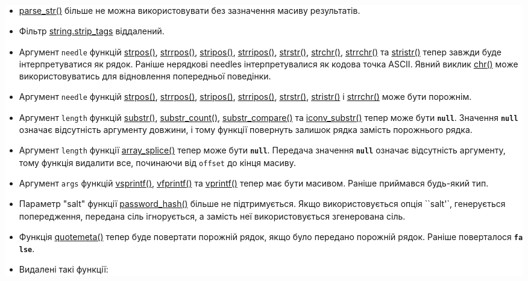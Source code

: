 - [parse_str()](function.parse-str.md) більше не можна використовувати
без зазначення масиву результатів.

- Фільтр
[string.strip_tags](filters.string.md#filters.string.strip_tags)
віддалений.

- Аргумент `needle` функцій [strpos()](function.strpos.md),
[strrpos()](function.strrpos.md),
[stripos()](function.stripos.md),
[strripos()](function.strripos.md),
[strstr()](function.strstr.md), [strchr()](function.strchr.md),
[strrchr()](function.strrchr.md) та
[stristr()](function.stristr.md) тепер завжди буде
інтерпретуватися як рядок. Раніше нерядкові needles
інтерпретувалися як кодова точка ASCII. Явний виклик
[chr()](function.chr.md) може використовуватись для відновлення
попередньої поведінки.

- Аргумент `needle` функцій [strpos()](function.strpos.md),
[strrpos()](function.strrpos.md),
[stripos()](function.stripos.md),
[strripos()](function.strripos.md),
[strstr()](function.strstr.md), [stristr()](function.stristr.md)
і [strrchr()](function.strrchr.md) може бути порожнім.

- Аргумент `length` функцій [substr()](function.substr.md),
[substr_count()](function.substr-count.md),
[substr_compare()](function.substr-compare.md) та
[iconv_substr()](function.iconv-substr.md) тепер може бути
**`null`**. Значення **`null`** означає відсутність аргументу довжини,
і тому функції повернуть залишок рядка замість порожнього рядка.

- Аргумент `length` функції
[array_splice()](function.array-splice.md) тепер може бути
**`null`**. Передача значення **`null`** означає відсутність
аргументу, тому функція видалити все, починаючи від `offset` до кінця
масиву.

- Аргумент `args` функцій [vsprintf()](function.vsprintf.md),
[vfprintf()](function.vfprintf.md) та
[vprintf()](function.vprintf.md) тепер має бути масивом.
Раніше приймався будь-який тип.

- Параметр "salt" функції
[password_hash()](function.password-hash.md) більше не
підтримується. Якщо використовується опція ``salt'`, генерується
попередження, передана сіль ігнорується, а замість неї
використовується згенерована сіль.

- Функція [quotemeta()](function.quotemeta.md) тепер буде
повертати порожній рядок, якщо було передано порожній рядок. Раніше
поверталося **`false`**.

- Видалені такі функції:
